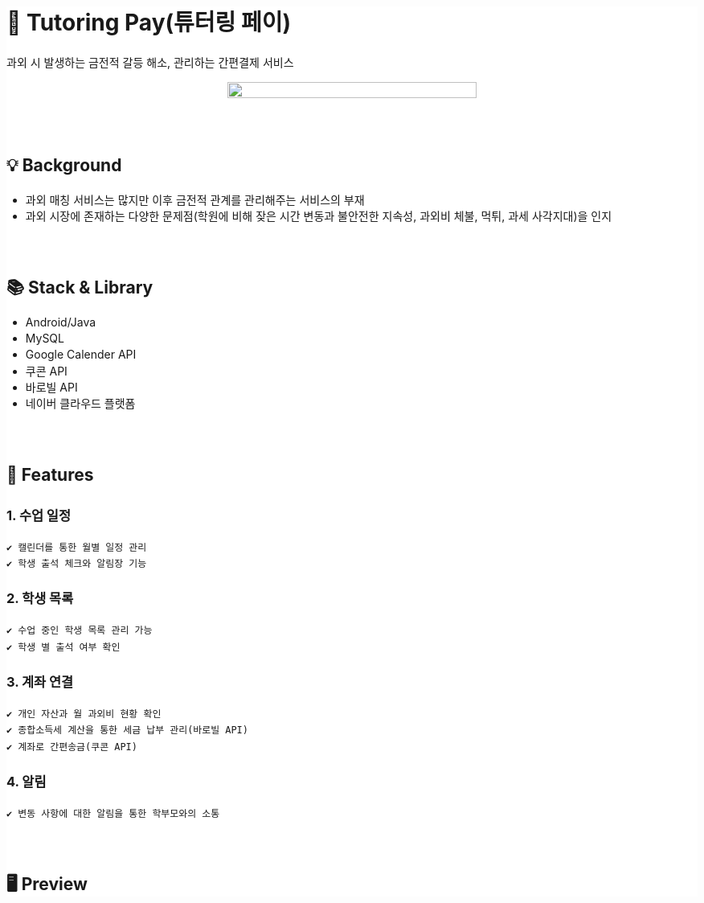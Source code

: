 # 📝 Tutoring Pay(튜터링 페이)
과외 시 발생하는 금전적 갈등 해소, 관리하는 간편결제 서비스

<p align="center"> <img src = "https://user-images.githubusercontent.com/63557248/128552360-1c0d13fe-6e4a-4864-85bd-c22105ba8e70.png" width=60% height=60%> </p><br>

##  💡  Background
- 과외 매칭 서비스는 많지만 이후 금전적 관계를 관리해주는 서비스의 부재
- 과외 시장에 존재하는 다양한 문제점(학원에 비해 잦은 시간 변동과 불안전한 지속성, 과외비 체불, 먹튀, 과세 사각지대)을 인지
<br>

##  📚  Stack & Library
- Android/Java
- MySQL
- Google Calender API
- 쿠콘 API
- 바로빌 API
- 네이버 클라우드 플랫폼

<br>


##  📝  Features
### 1. 수업 일정
```
✔️ 캘린더를 통한 월별 일정 관리
✔️ 학생 출석 체크와 알림장 기능
```

### 2. 학생 목록
```
✔️ 수업 중인 학생 목록 관리 가능
✔️ 학생 별 출석 여부 확인
```

### 3. 계좌 연결
```
✔️ 개인 자산과 월 과외비 현황 확인
✔️ 종합소득세 계산을 통한 세금 납부 관리(바로빌 API)
✔️ 계좌로 간편송금(쿠콘 API)
```

### 4. 알림
```
✔️ 변동 사항에 대한 알림을 통한 학부모와의 소통
```
<br>


##  🖥️  Preview
